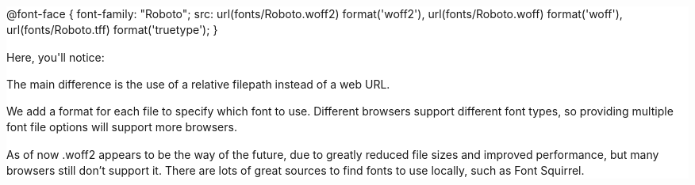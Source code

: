 @font-face {
font-family: "Roboto"; src: url(fonts/Roboto.woff2) format('woff2'), url(fonts/Roboto.woff) format('woff'), url(fonts/Roboto.tff) format('truetype');
}

Here, you'll notice:

The main difference is the use of a relative filepath instead of a web URL.

We add a format for each file to specify which font to use. Different browsers support different font types, so providing multiple font file options will support more browsers.

As of now .woff2 appears to be the way of the future, due to greatly reduced file sizes and improved performance, but many browsers still don’t support it. There are lots of great sources to find fonts to use locally, such as Font Squirrel.
